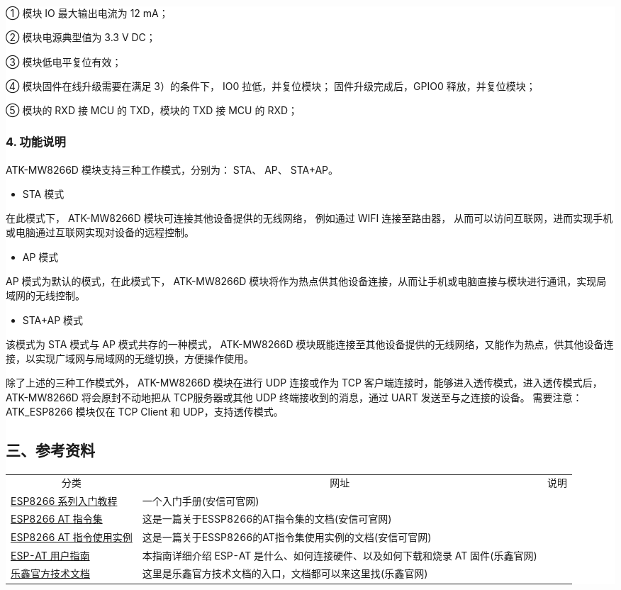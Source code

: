 ① 模块 IO 最大输出电流为 12 mA；

② 模块电源典型值为 3.3 V DC；

③ 模块低电平复位有效；

④ 模块固件在线升级需要在满足 3）的条件下， IO0 拉低，并复位模块； 固件升级完成后，GPIO0 释放，并复位模块；

⑤ 模块的 RXD 接 MCU 的 TXD，模块的 TXD 接 MCU 的 RXD；  

### 4. 功能说明

ATK-MW8266D 模块支持三种工作模式，分别为： STA、 AP、 STA+AP。  

- STA 模式

在此模式下， ATK-MW8266D 模块可连接其他设备提供的无线网络， 例如通过 WIFI 连接至路由器， 从而可以访问互联网，进而实现手机或电脑通过互联网实现对设备的远程控制。

- AP 模式

AP 模式为默认的模式，在此模式下， ATK-MW8266D 模块将作为热点供其他设备连接，从而让手机或电脑直接与模块进行通讯，实现局域网的无线控制。

- STA+AP 模式

该模式为 STA 模式与 AP 模式共存的一种模式， ATK-MW8266D 模块既能连接至其他设备提供的无线网络，又能作为热点，供其他设备连接，以实现广域网与局域网的无缝切换，方便操作使用。

除了上述的三种工作模式外， ATK-MW8266D 模块在进行 UDP 连接或作为 TCP 客户端连接时，能够进入透传模式，进入透传模式后， ATK-MW8266D 将会原封不动地把从 TCP服务器或其他 UDP 终端接收到的消息，通过 UART 发送至与之连接的设备。  需要注意：ATK_ESP8266 模块仅在 TCP Client 和 UDP，支持透传模式。  

## 三、参考资料

<table>
	<tbody>
    <tr>
        <td align="center">分类</td>
        <td align="center">网址</td>
        <td align="center">说明</td>
    </tr>
    <tr>
        <td align="left"><a href="https://docs.ai-thinker.com/_media/esp8266/docs/esp8266_start_guide_1_.pdf" target="_blank">ESP8266 系列入门教程</a></td>
        <td align="left">一个入门手册(安信可官网)</td>
    </tr>
    <tr>
        <td align="left"><a href="https://docs.ai-thinker.com/_media/esp8266/esp8266_at_instruction_set_cn.pdf" target="_blank">ESP8266 AT 指令集</a></td>
        <td align="left">这是一篇关于ESSP8266的AT指令集的文档(安信可官网)</td>
    </tr>
    <tr>
        <td align="left"><a href="https://docs.ai-thinker.com/_media/esp8266/esp8266_at_command_examples_cn.pdf" target="_blank">ESP8266 AT 指令使用实例</a></td>
        <td align="left">这是一篇关于ESSP8266的AT指令集使用实例的文档(安信可官网)</td>
    </tr>
    <tr>
        <td align="left"><a href="https://espressif-docs.readthedocs-hosted.com/projects/esp-at/zh-cn/release-v2.2.0.0_esp8266/Get_Started/index.html" target="_blank"> ESP-AT 用户指南</a></td>
        <td align="left">本指南详细介绍 ESP-AT 是什么、如何连接硬件、以及如何下载和烧录 AT 固件(乐鑫官网)</td>
    </tr>
    <tr>
        <td align="left"><a href="https://www.espressif.com.cn/zh-hans/support/documents/technical-documents" target="_blank">乐鑫官方技术文档</a></td>
        <td align="left">这里是乐鑫官方技术文档的入口，文档都可以来这里找(乐鑫官网)</td>
    </tr>
	</tbody>
</table>
